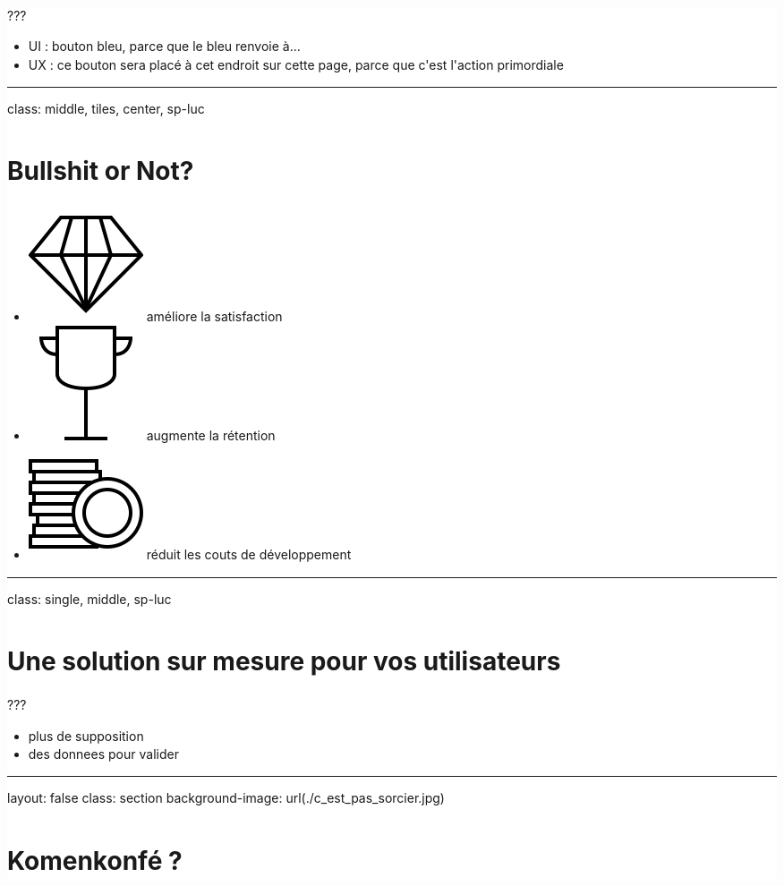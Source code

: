 ???
- UI : bouton bleu, parce que le bleu renvoie à…
- UX : ce bouton sera placé à cet endroit sur cette page, parce que c'est l'action primordiale


---
class: middle, tiles, center, sp-luc

# Bullshit or Not?

* ![satisfaction](../img/icons/linea/ecommerce_diamond.svg) améliore la satisfaction
* ![rétention](../img/icons/linea/basic_cup.svg) augmente la rétention
* ![coûts](../img/icons/linea/ecommerce_money.svg) réduit les couts de développement


---
class: single, middle, sp-luc

# **Une solution sur mesure pour vos utilisateurs**

???
- plus de supposition
- des donnees pour valider


---
layout: false
class: section
background-image: url(./c_est_pas_sorcier.jpg)

# Komenkonfé ?
